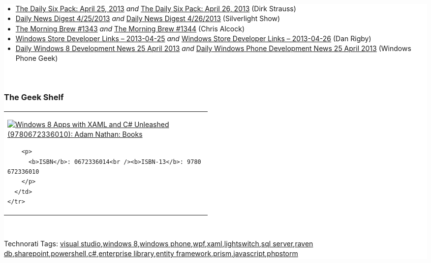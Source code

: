   * <a href="http://feeds.feedblitz.com/~/40456830/0/dirkstrauss~The-Daily-Six-Pack-April" target="_blank">The Daily Six Pack: April 25, 2013</a> _and_ <a href="http://feeds.feedblitz.com/~/40494569/0/dirkstrauss~The-Daily-Six-Pack-April" target="_blank">The Daily Six Pack: April 26, 2013</a> (Dirk Strauss)
  * <a href="http://feedproxy.google.com/~r/silverlightshow/~3/FSAvotjuIPk/Daily-News-Digest-4-25-2013.aspx" target="_blank">Daily News Digest 4/25/2013</a> _and_ <a href="http://feedproxy.google.com/~r/silverlightshow/~3/eBHex7ld8Wk/Daily-News-Digest-4-26-2013.aspx" target="_blank">Daily News Digest 4/26/2013</a> (Silverlight Show)
  * <a href="http://feedproxy.google.com/~r/ReflectivePerspective/~3/E6AmMhVSO4E/" target="_blank">The Morning Brew #1343</a> _and_ <a href="http://feedproxy.google.com/~r/ReflectivePerspective/~3/macis-mRcyI/" target="_blank">The Morning Brew #1344</a> (Chris Alcock)
  * <a href="http://feedproxy.google.com/~r/DanRigby/~3/LqGfzQAgQHI/" target="_blank">Windows Store Developer Links – 2013-04-25</a> _and_ <a href="http://feedproxy.google.com/~r/DanRigby/~3/pIgtc4qU7Fs/" target="_blank">Windows Store Developer Links – 2013-04-26</a> (Dan Rigby)
  * <a href="http://feedproxy.google.com/~r/Windowsphonegeek/~3/bOrS8KDG7xg/daily-windows-8-development-news-25-april-2013" target="_blank">Daily Windows 8 Development News 25 April 2013</a> _and_ <a href="http://feedproxy.google.com/~r/Windowsphonegeek/~3/-_J7XwY8ZxU/daily-windows-phone-development-news-25-april-2013" target="_blank">Daily Windows Phone Development News 25 April 2013</a> (Windows Phone Geek)

&#160;

### <a name="shelf"></a>The Geek Shelf

<div style="padding-bottom: 0px; margin: 0px; padding-left: 0px; padding-right: 0px; display: inline; float: none; padding-top: 0px" id="scid:7dc1bd33-94bd-46fd-a20b-0131235bcd47:e33ae3f7-9a52-4cf4-b9e7-f35caf6bae7e" class="wlWriterEditableSmartContent">
  <table cellspacing="0" cellpadding="2" width="400" border="0" unselectable="on">
    <tr>
      <td valign="top" width="400">
        <p>
          <a title="Windows 8 Apps with XAML and C# Unleashed (9780672336010): Adam Nathan: Books" href="http://www.amazon.com/exec/obidos/ASIN/0672336014/alvinashcraft-20"><img data-recalc-dims="1" decoding="async" src="https://i0.wp.com/images.amazon.com/images/P/0672336014.01.MZZZZZZZ.jpg?w=660" border="0" align="left" style="float:left" />Windows 8 Apps with XAML and C# Unleashed (9780672336010): Adam Nathan: Books</a>
        </p>
        
        <p>
          <b>ISBN</b>: 0672336014<br /><b>ISBN-13</b>: 9780672336010
        </p>
      </td>
    </tr>
  </table>
</div>

&#160;

<div style="padding-bottom: 0px; margin: 0px; padding-left: 0px; padding-right: 0px; display: inline; float: none; padding-top: 0px" id="scid:0767317B-992E-4b12-91E0-4F059A8CECA8:b7837132-3066-4902-b63d-fa266cec3d3b" class="wlWriterEditableSmartContent">
  Technorati Tags: <a href="http://technorati.com/tags/visual+studio" rel="tag">visual studio</a>,<a href="http://technorati.com/tags/windows+8" rel="tag">windows 8</a>,<a href="http://technorati.com/tags/windows+phone" rel="tag">windows phone</a>,<a href="http://technorati.com/tags/wpf" rel="tag">wpf</a>,<a href="http://technorati.com/tags/xaml" rel="tag">xaml</a>,<a href="http://technorati.com/tags/lightswitch" rel="tag">lightswitch</a>,<a href="http://technorati.com/tags/sql+server" rel="tag">sql server</a>,<a href="http://technorati.com/tags/raven+db" rel="tag">raven db</a>,<a href="http://technorati.com/tags/sharepoint" rel="tag">sharepoint</a>,<a href="http://technorati.com/tags/powershell" rel="tag">powershell</a>,<a href="http://technorati.com/tags/c%23" rel="tag">c#</a>,<a href="http://technorati.com/tags/enterprise+library" rel="tag">enterprise library</a>,<a href="http://technorati.com/tags/entity+framework" rel="tag">entity framework</a>,<a href="http://technorati.com/tags/prism" rel="tag">prism</a>,<a href="http://technorati.com/tags/javascript" rel="tag">javascript</a>,<a href="http://technorati.com/tags/phpstorm" rel="tag">phpstorm</a>
</div>